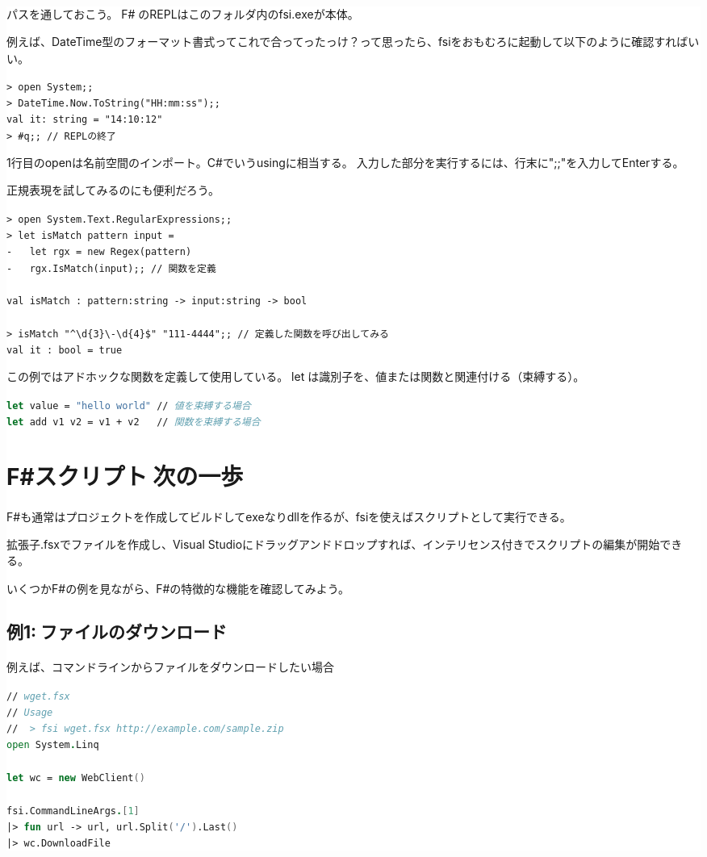 パスを通しておこう。
F# のREPLはこのフォルダ内のfsi.exeが本体。

例えば、DateTime型のフォーマット書式ってこれで合ってったっけ？って思ったら、fsiをおもむろに起動して以下のように確認すればいい。

```
> open System;;
> DateTime.Now.ToString("HH:mm:ss");;
val it: string = "14:10:12"
> #q;; // REPLの終了
```

1行目のopenは名前空間のインポート。C#でいうusingに相当する。
入力した部分を実行するには、行末に";;"を入力してEnterする。

正規表現を試してみるのにも便利だろう。

```
> open System.Text.RegularExpressions;;
> let isMatch pattern input =
-   let rgx = new Regex(pattern)
-   rgx.IsMatch(input);; // 関数を定義

val isMatch : pattern:string -> input:string -> bool

> isMatch "^\d{3}\-\d{4}$" "111-4444";; // 定義した関数を呼び出してみる
val it : bool = true
```

この例ではアドホックな関数を定義して使用している。
let は識別子を、値または関数と関連付ける（束縛する）。

```fsharp
let value = "hello world" // 値を束縛する場合
let add v1 v2 = v1 + v2   // 関数を束縛する場合
```


<h1 id='script'>F#スクリプト 次の一歩</h1>

F#も通常はプロジェクトを作成してビルドしてexeなりdllを作るが、fsiを使えばスクリプトとして実行できる。

拡張子.fsxでファイルを作成し、Visual Studioにドラッグアンドドロップすれば、インテリセンス付きでスクリプトの編集が開始できる。

いくつかF#の例を見ながら、F#の特徴的な機能を確認してみよう。

<h2 id='download'>例1: ファイルのダウンロード</h2>

例えば、コマンドラインからファイルをダウンロードしたい場合

```fsharp
// wget.fsx
// Usage
//  > fsi wget.fsx http://example.com/sample.zip
open System.Linq

let wc = new WebClient()

fsi.CommandLineArgs.[1]
|> fun url -> url, url.Split('/').Last()
|> wc.DownloadFile
```
